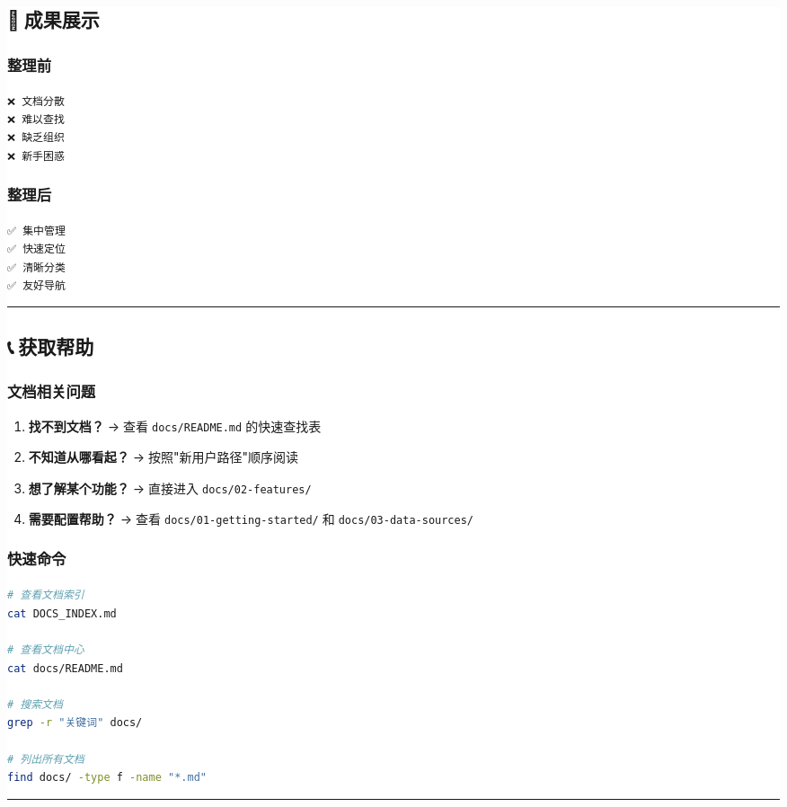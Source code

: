 
## 🎉 成果展示

### 整理前
```
❌ 文档分散
❌ 难以查找
❌ 缺乏组织
❌ 新手困惑
```

### 整理后
```
✅ 集中管理
✅ 快速定位
✅ 清晰分类
✅ 友好导航
```

---

## 📞 获取帮助

### 文档相关问题

1. **找不到文档？**
   → 查看 `docs/README.md` 的快速查找表

2. **不知道从哪看起？**
   → 按照"新用户路径"顺序阅读

3. **想了解某个功能？**
   → 直接进入 `docs/02-features/`

4. **需要配置帮助？**
   → 查看 `docs/01-getting-started/` 和 `docs/03-data-sources/`

### 快速命令

```bash
# 查看文档索引
cat DOCS_INDEX.md

# 查看文档中心
cat docs/README.md

# 搜索文档
grep -r "关键词" docs/

# 列出所有文档
find docs/ -type f -name "*.md"
```

---